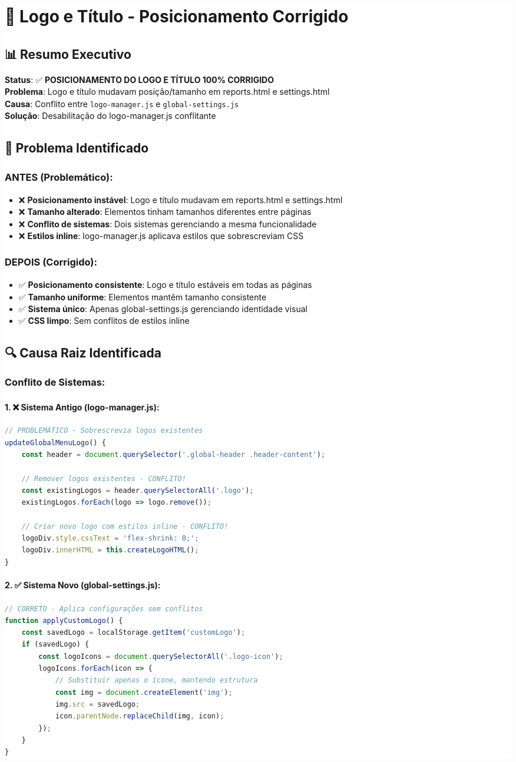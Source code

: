 # 🔧 Logo e Título - Posicionamento Corrigido

## 📊 Resumo Executivo

**Status**: ✅ **POSICIONAMENTO DO LOGO E TÍTULO 100% CORRIGIDO**  
**Problema**: Logo e título mudavam posição/tamanho em reports.html e settings.html  
**Causa**: Conflito entre `logo-manager.js` e `global-settings.js`  
**Solução**: Desabilitação do logo-manager.js conflitante  

## 🎯 Problema Identificado

### **ANTES (Problemático):**
- ❌ **Posicionamento instável**: Logo e título mudavam em reports.html e settings.html
- ❌ **Tamanho alterado**: Elementos tinham tamanhos diferentes entre páginas
- ❌ **Conflito de sistemas**: Dois sistemas gerenciando a mesma funcionalidade
- ❌ **Estilos inline**: logo-manager.js aplicava estilos que sobrescreviam CSS

### **DEPOIS (Corrigido):**
- ✅ **Posicionamento consistente**: Logo e título estáveis em todas as páginas
- ✅ **Tamanho uniforme**: Elementos mantêm tamanho consistente
- ✅ **Sistema único**: Apenas global-settings.js gerenciando identidade visual
- ✅ **CSS limpo**: Sem conflitos de estilos inline

## 🔍 Causa Raiz Identificada

### **Conflito de Sistemas:**

#### **1. ❌ Sistema Antigo (logo-manager.js):**
```javascript
// PROBLEMÁTICO - Sobrescrevia logos existentes
updateGlobalMenuLogo() {
    const header = document.querySelector('.global-header .header-content');
    
    // Remover logos existentes - CONFLITO!
    const existingLogos = header.querySelectorAll('.logo');
    existingLogos.forEach(logo => logo.remove());
    
    // Criar novo logo com estilos inline - CONFLITO!
    logoDiv.style.cssText = 'flex-shrink: 0;';
    logoDiv.innerHTML = this.createLogoHTML();
}
```

#### **2. ✅ Sistema Novo (global-settings.js):**
```javascript
// CORRETO - Aplica configurações sem conflitos
function applyCustomLogo() {
    const savedLogo = localStorage.getItem('customLogo');
    if (savedLogo) {
        const logoIcons = document.querySelectorAll('.logo-icon');
        logoIcons.forEach(icon => {
            // Substituir apenas o ícone, mantendo estrutura
            const img = document.createElement('img');
            img.src = savedLogo;
            icon.parentNode.replaceChild(img, icon);
        });
    }
}
```
